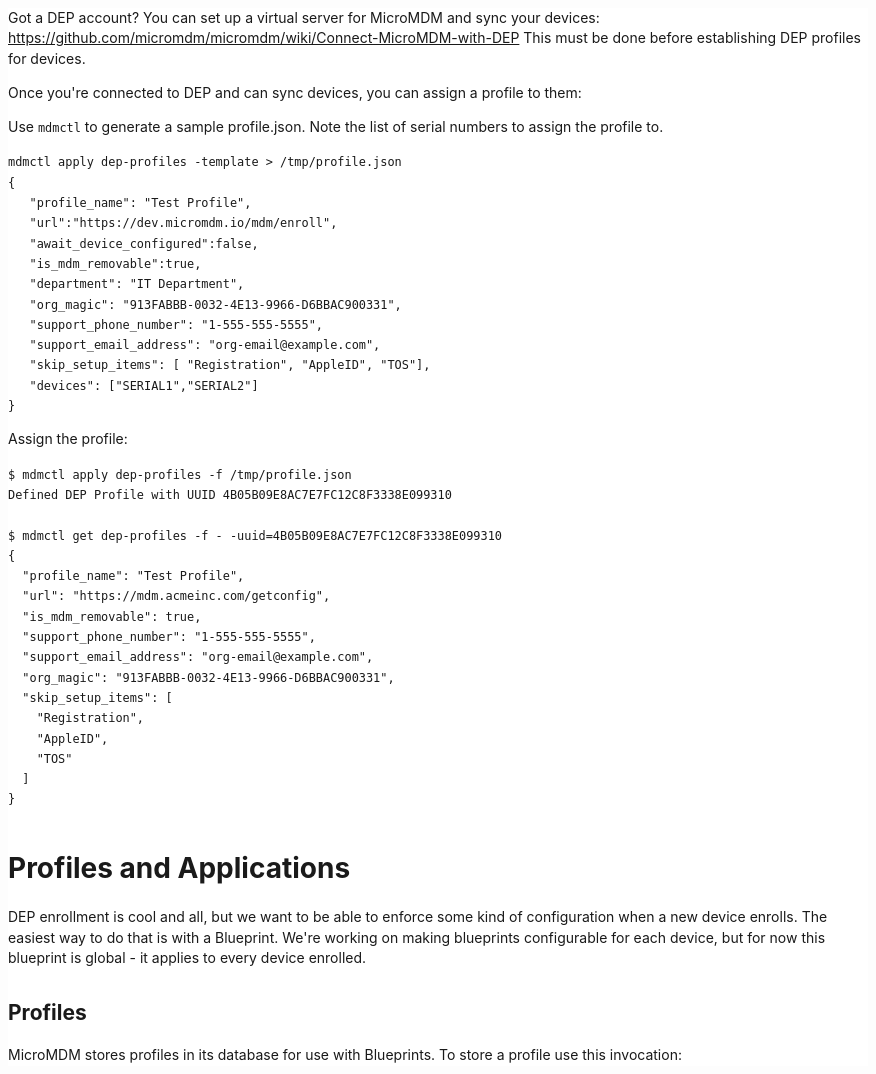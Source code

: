 Got a DEP account? You can set up a virtual server for MicroMDM and sync your devices: 
https://github.com/micromdm/micromdm/wiki/Connect-MicroMDM-with-DEP
This must be done before establishing DEP profiles for devices.

Once you're connected to DEP and can sync devices, you can assign a profile to them:

Use `mdmctl` to generate a sample profile.json. Note the list of serial numbers to assign the profile to. 
```
mdmctl apply dep-profiles -template > /tmp/profile.json
{
   "profile_name": "Test Profile",
   "url":"https://dev.micromdm.io/mdm/enroll",
   "await_device_configured":false,
   "is_mdm_removable":true,
   "department": "IT Department",
   "org_magic": "913FABBB-0032-4E13-9966-D6BBAC900331",
   "support_phone_number": "1-555-555-5555",
   "support_email_address": "org-email@example.com",
   "skip_setup_items": [ "Registration", "AppleID", "TOS"],
   "devices": ["SERIAL1","SERIAL2"]
}
```

Assign the profile:
```
$ mdmctl apply dep-profiles -f /tmp/profile.json
Defined DEP Profile with UUID 4B05B09E8AC7E7FC12C8F3338E099310

$ mdmctl get dep-profiles -f - -uuid=4B05B09E8AC7E7FC12C8F3338E099310
{
  "profile_name": "Test Profile",
  "url": "https://mdm.acmeinc.com/getconfig",
  "is_mdm_removable": true,
  "support_phone_number": "1-555-555-5555",
  "support_email_address": "org-email@example.com",
  "org_magic": "913FABBB-0032-4E13-9966-D6BBAC900331",
  "skip_setup_items": [
    "Registration",
    "AppleID",
    "TOS"
  ]
}
```

# Profiles and Applications
DEP enrollment is cool and all, but we want to be able to enforce some kind of configuration when a new device enrolls. The easiest way to do that is with a Blueprint. We're working on making blueprints configurable for each device, but for now this blueprint is global - it applies to every device enrolled. 

## Profiles
MicroMDM stores profiles in its database for use with Blueprints. To store a profile use this invocation:
